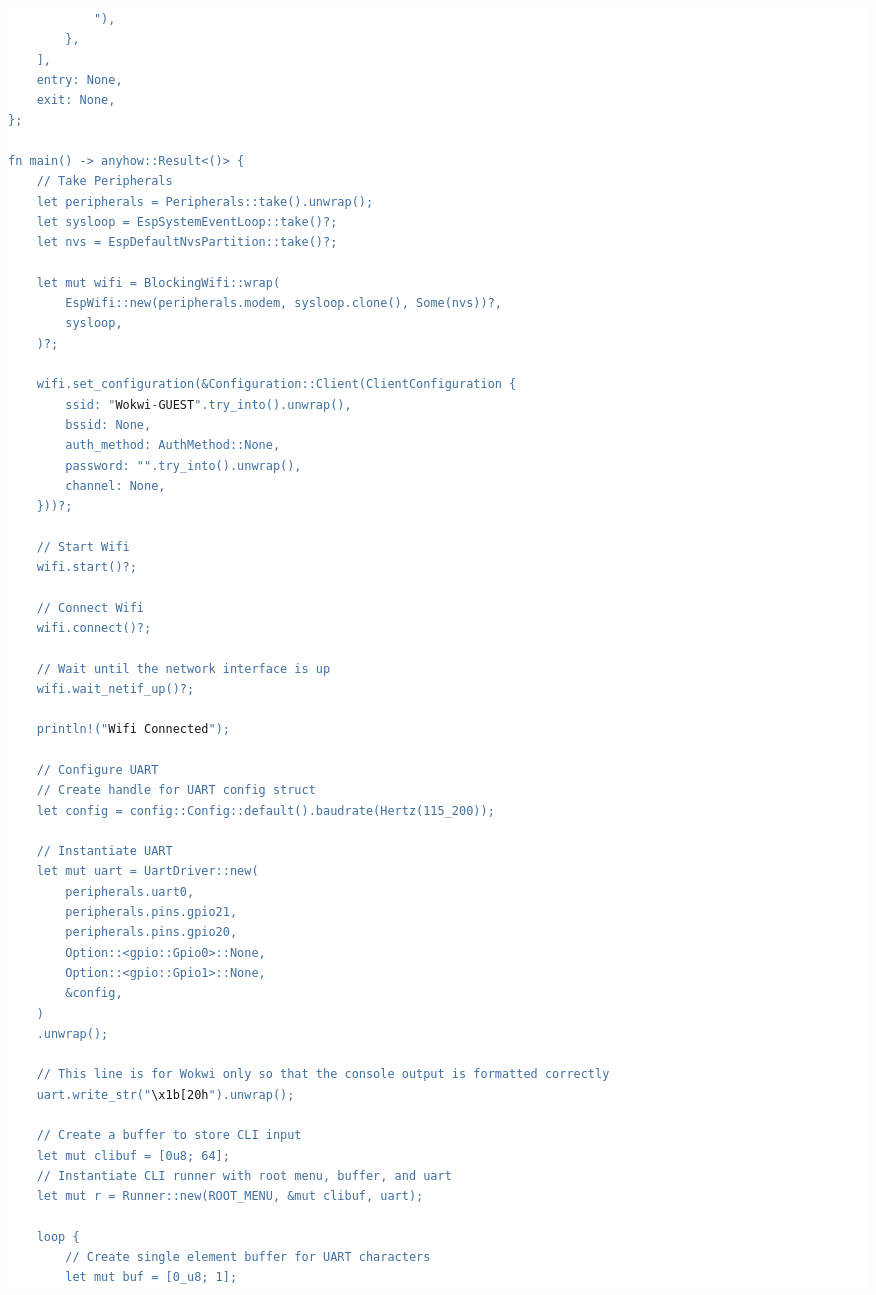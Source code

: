 ```rust
            "),
        },
    ],
    entry: None,
    exit: None,
};

fn main() -> anyhow::Result<()> {
    // Take Peripherals
    let peripherals = Peripherals::take().unwrap();
    let sysloop = EspSystemEventLoop::take()?;
    let nvs = EspDefaultNvsPartition::take()?;

    let mut wifi = BlockingWifi::wrap(
        EspWifi::new(peripherals.modem, sysloop.clone(), Some(nvs))?,
        sysloop,
    )?;

    wifi.set_configuration(&Configuration::Client(ClientConfiguration {
        ssid: "Wokwi-GUEST".try_into().unwrap(),
        bssid: None,
        auth_method: AuthMethod::None,
        password: "".try_into().unwrap(),
        channel: None,
    }))?;

    // Start Wifi
    wifi.start()?;

    // Connect Wifi
    wifi.connect()?;

    // Wait until the network interface is up
    wifi.wait_netif_up()?;

    println!("Wifi Connected");

    // Configure UART
    // Create handle for UART config struct
    let config = config::Config::default().baudrate(Hertz(115_200));

    // Instantiate UART
    let mut uart = UartDriver::new(
        peripherals.uart0,
        peripherals.pins.gpio21,
        peripherals.pins.gpio20,
        Option::<gpio::Gpio0>::None,
        Option::<gpio::Gpio1>::None,
        &config,
    )
    .unwrap();

    // This line is for Wokwi only so that the console output is formatted correctly
    uart.write_str("\x1b[20h").unwrap();

    // Create a buffer to store CLI input
    let mut clibuf = [0u8; 64];
    // Instantiate CLI runner with root menu, buffer, and uart
    let mut r = Runner::new(ROOT_MENU, &mut clibuf, uart);

    loop {
        // Create single element buffer for UART characters
        let mut buf = [0_u8; 1];
```